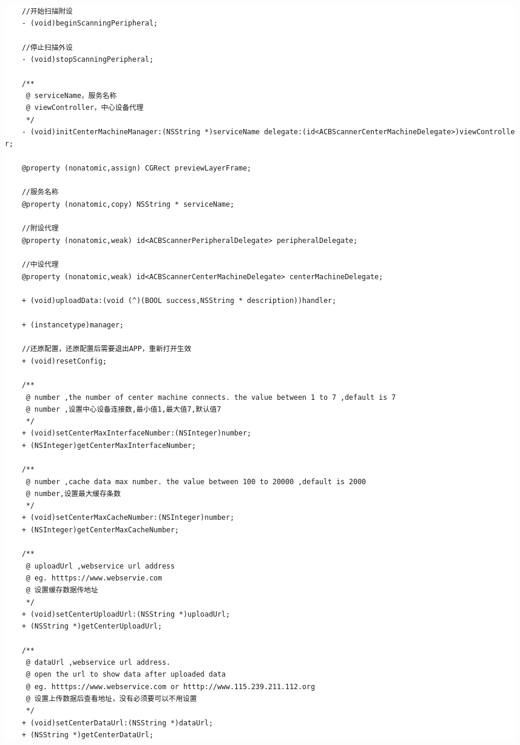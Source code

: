 		
		//开始扫描附设
		- (void)beginScanningPeripheral;
		
		//停止扫描外设
		- (void)stopScanningPeripheral;
		
		/**
		 @ serviceName，服务名称
		 @ viewController，中心设备代理
		 */
		- (void)initCenterMachineManager:(NSString *)serviceName delegate:(id<ACBScannerCenterMachineDelegate>)viewController;
		
		@property (nonatomic,assign) CGRect previewLayerFrame;
		
		//服务名称
		@property (nonatomic,copy) NSString * serviceName;
		
		//附设代理
		@property (nonatomic,weak) id<ACBScannerPeripheralDelegate> peripheralDelegate;
		
		//中设代理
		@property (nonatomic,weak) id<ACBScannerCenterMachineDelegate> centerMachineDelegate;
		
		+ (void)uploadData:(void (^)(BOOL success,NSString * description))handler;
		
		+ (instancetype)manager;
		
		//还原配置，还原配置后需要退出APP，重新打开生效
		+ (void)resetConfig;
		
		/**
		 @ number ,the number of center machine connects. the value between 1 to 7 ,default is 7
		 @ number ,设置中心设备连接数,最小值1,最大值7,默认值7
		 */
		+ (void)setCenterMaxInterfaceNumber:(NSInteger)number;
		+ (NSInteger)getCenterMaxInterfaceNumber;
		
		/**
		 @ number ,cache data max number. the value between 100 to 20000 ,default is 2000
		 @ number,设置最大缓存条数
		 */
		+ (void)setCenterMaxCacheNumber:(NSInteger)number;
		+ (NSInteger)getCenterMaxCacheNumber;
		
		/**
		 @ uploadUrl ,webservice url address
		 @ eg. htttps://www.webservie.com
		 @ 设置缓存数据传地址
		 */
		+ (void)setCenterUploadUrl:(NSString *)uploadUrl;
		+ (NSString *)getCenterUploadUrl;
		
		/**
		 @ dataUrl ,webservice url address.
		 @ open the url to show data after uploaded data
		 @ eg. htttps://www.webservice.com or htttp://www.115.239.211.112.org
		 @ 设置上传数据后查看地址，没有必须要可以不用设置
		 */
		+ (void)setCenterDataUrl:(NSString *)dataUrl;
		+ (NSString *)getCenterDataUrl;
		
